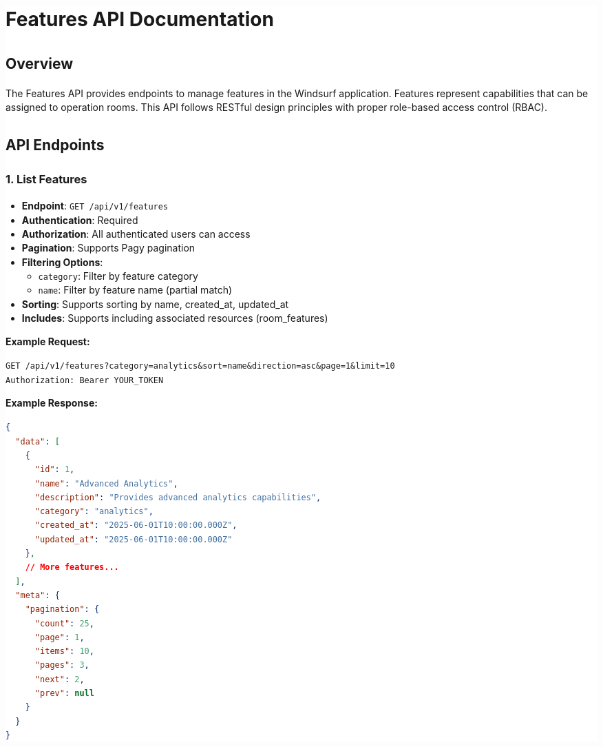 # Features API Documentation

## Overview

The Features API provides endpoints to manage features in the Windsurf application. Features represent capabilities that can be assigned to operation rooms. This API follows RESTful design principles with proper role-based access control (RBAC).

## API Endpoints

### 1. List Features

- **Endpoint**: `GET /api/v1/features`
- **Authentication**: Required
- **Authorization**: All authenticated users can access
- **Pagination**: Supports Pagy pagination
- **Filtering Options**:
  - `category`: Filter by feature category
  - `name`: Filter by feature name (partial match)
- **Sorting**: Supports sorting by name, created_at, updated_at
- **Includes**: Supports including associated resources (room_features)

**Example Request:**
```http
GET /api/v1/features?category=analytics&sort=name&direction=asc&page=1&limit=10
Authorization: Bearer YOUR_TOKEN
```

**Example Response:**
```json
{
  "data": [
    {
      "id": 1,
      "name": "Advanced Analytics",
      "description": "Provides advanced analytics capabilities",
      "category": "analytics",
      "created_at": "2025-06-01T10:00:00.000Z",
      "updated_at": "2025-06-01T10:00:00.000Z"
    },
    // More features...
  ],
  "meta": {
    "pagination": {
      "count": 25,
      "page": 1,
      "items": 10,
      "pages": 3,
      "next": 2,
      "prev": null
    }
  }
}
```
